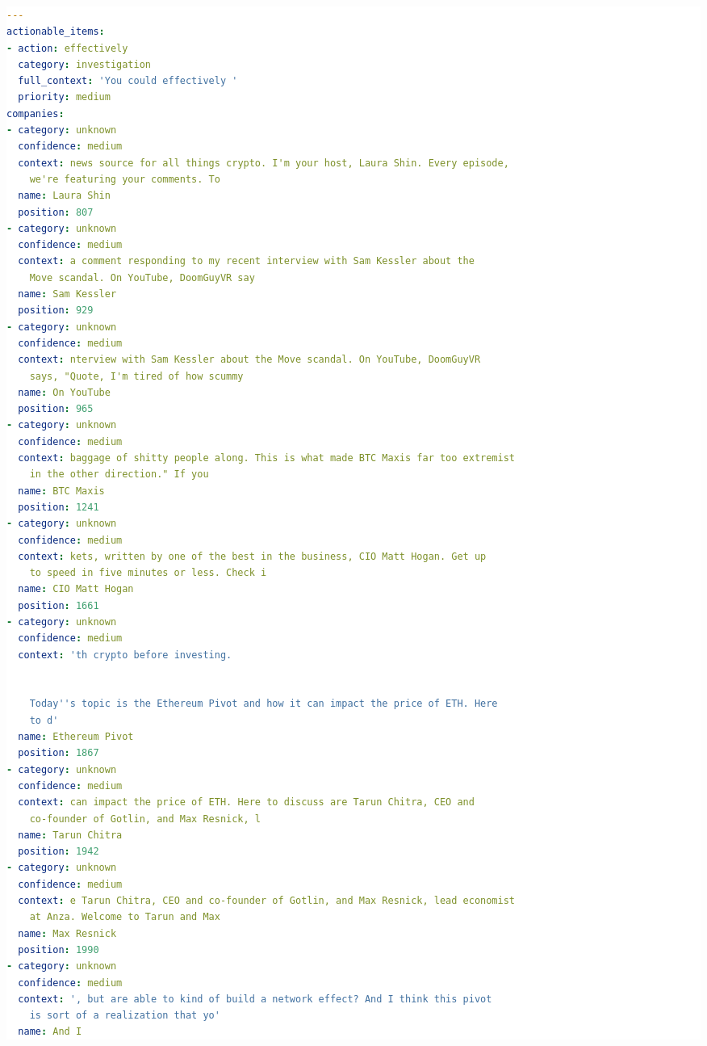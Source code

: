 ```yaml
---
actionable_items:
- action: effectively
  category: investigation
  full_context: 'You could effectively '
  priority: medium
companies:
- category: unknown
  confidence: medium
  context: news source for all things crypto. I'm your host, Laura Shin. Every episode,
    we're featuring your comments. To
  name: Laura Shin
  position: 807
- category: unknown
  confidence: medium
  context: a comment responding to my recent interview with Sam Kessler about the
    Move scandal. On YouTube, DoomGuyVR say
  name: Sam Kessler
  position: 929
- category: unknown
  confidence: medium
  context: nterview with Sam Kessler about the Move scandal. On YouTube, DoomGuyVR
    says, "Quote, I'm tired of how scummy
  name: On YouTube
  position: 965
- category: unknown
  confidence: medium
  context: baggage of shitty people along. This is what made BTC Maxis far too extremist
    in the other direction." If you
  name: BTC Maxis
  position: 1241
- category: unknown
  confidence: medium
  context: kets, written by one of the best in the business, CIO Matt Hogan. Get up
    to speed in five minutes or less. Check i
  name: CIO Matt Hogan
  position: 1661
- category: unknown
  confidence: medium
  context: 'th crypto before investing.


    Today''s topic is the Ethereum Pivot and how it can impact the price of ETH. Here
    to d'
  name: Ethereum Pivot
  position: 1867
- category: unknown
  confidence: medium
  context: can impact the price of ETH. Here to discuss are Tarun Chitra, CEO and
    co-founder of Gotlin, and Max Resnick, l
  name: Tarun Chitra
  position: 1942
- category: unknown
  confidence: medium
  context: e Tarun Chitra, CEO and co-founder of Gotlin, and Max Resnick, lead economist
    at Anza. Welcome to Tarun and Max
  name: Max Resnick
  position: 1990
- category: unknown
  confidence: medium
  context: ', but are able to kind of build a network effect? And I think this pivot
    is sort of a realization that yo'
  name: And I
```